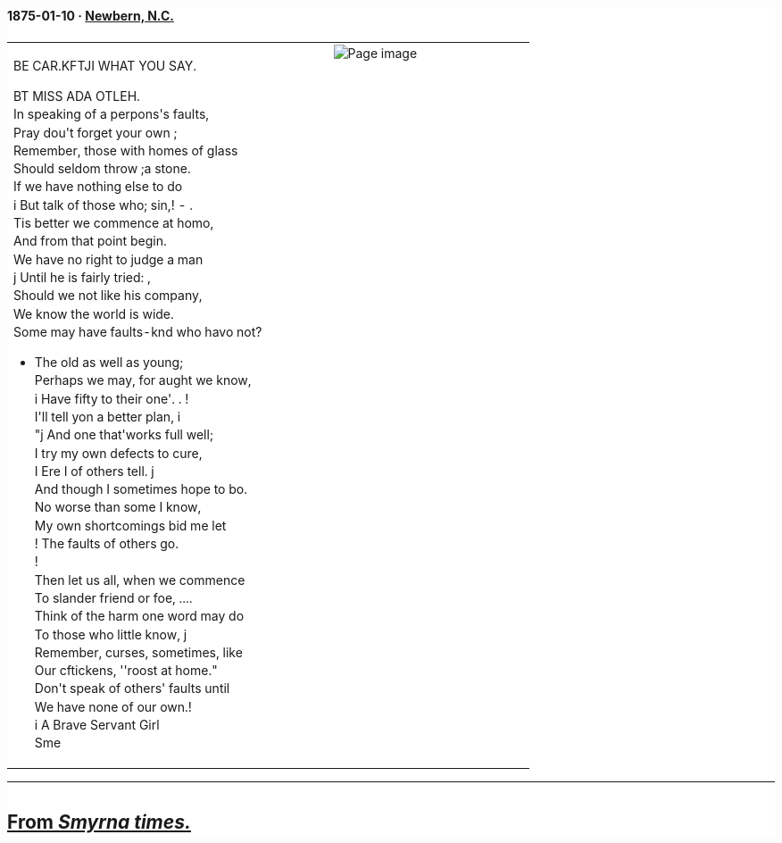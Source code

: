 #### 1875-01-10 &middot; [Newbern, N.C.](http://dbpedia.org/resource/New_Bern%2C_North_Carolina)

<table style="width: 100%;"><tr><td style="width: 50%">

BE CAR.KFTJI WHAT YOU SAY.  
  
BT MISS ADA OTLEH.  
In speaking of a perpons&#x27;s faults,  
Pray dou&#x27;t forget your own ;  
Remember, those with homes of glass  
Should seldom throw ;a stone.  
If we have nothing else to do  
i But talk of those who; sin,! - .  
Tis better we commence at homo,  
And from that point begin.  
We have no right to judge a man  
j Until he is fairly tried: ,  
Should we not like his company,  
We know the world is wide.  
Some may have faults-knd who havo not?  
- The old as well as young;  
Perhaps we may, for aught we know,  
i Have fifty to their one&#x27;. . !  
I&#x27;ll tell yon a better plan, i  
&quot;j And one that&#x27;works full well;  
I try my own defects to cure,  
I Ere I of others tell. j  
And though I sometimes hope to bo.  
No worse than some I know,  
My own shortcomings bid me let  
! The faults of others go.  
!  
Then let us all, when we commence  
To slander friend or foe, ....  
Think of the harm one word may do  
To those who little know, j  
Remember, curses, sometimes, like  
Our cftickens, &#x27;&#x27;roost at home.&quot;  
Don&#x27;t speak of others&#x27; faults until  
We have none of our own.!  
i A Brave Servant Girl  
Sme
</td><td style="width: 50%; max-height: 75%; margin: auto; display: block;">
<img alt="Page image" src="https://newspapers.digitalnc.org/images/iiif/batch_ncu_NewBerNB1n_ver01%2Fdata%2F1875011001%2F0090.jp2/pct:19.334633,15.380621,13.864143,22.660712/!600,600/0/default.jpg"/>
</td>
</tr></table>

---

## [From _Smyrna times._](https://www.loc.gov/resource/sn84020422/1875-01-13/ed-1/?sp=1)
